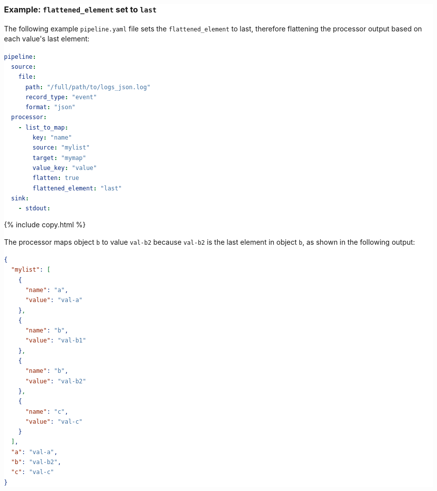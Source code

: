 ### Example: `flattened_element` set to `last`

The following example `pipeline.yaml` file sets the `flattened_element` to last, therefore flattening the processor output based on each value's last element: 

```yaml
pipeline:
  source:
    file:
      path: "/full/path/to/logs_json.log"
      record_type: "event"
      format: "json"
  processor:
    - list_to_map:
        key: "name"
        source: "mylist"
        target: "mymap"
        value_key: "value"
        flatten: true
        flattened_element: "last"
  sink:
    - stdout:
```
{% include copy.html %}

The processor maps object `b` to value `val-b2` because `val-b2` is the last element in object `b`, as shown in the following output:

```json
{
  "mylist": [
    {
      "name": "a",
      "value": "val-a"
    },
    {
      "name": "b",
      "value": "val-b1"
    },
    {
      "name": "b",
      "value": "val-b2"
    },
    {
      "name": "c",
      "value": "val-c"
    }
  ],
  "a": "val-a",
  "b": "val-b2",
  "c": "val-c"
}
```
